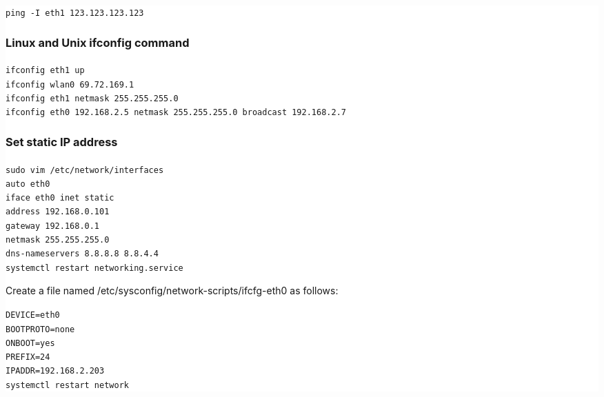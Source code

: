 ```
ping -I eth1 123.123.123.123
```

### Linux and Unix ifconfig command

```
ifconfig eth1 up
ifconfig wlan0 69.72.169.1
ifconfig eth1 netmask 255.255.255.0
ifconfig eth0 192.168.2.5 netmask 255.255.255.0 broadcast 192.168.2.7
```

### Set static IP address

```
sudo vim /etc/network/interfaces
auto eth0
iface eth0 inet static
address 192.168.0.101
gateway 192.168.0.1
netmask 255.255.255.0
dns-nameservers 8.8.8.8 8.8.4.4
systemctl restart networking.service
```

Create a file named /etc/sysconfig/network-scripts/ifcfg-eth0 as follows:

```
DEVICE=eth0
BOOTPROTO=none
ONBOOT=yes
PREFIX=24
IPADDR=192.168.2.203
systemctl restart network
```
